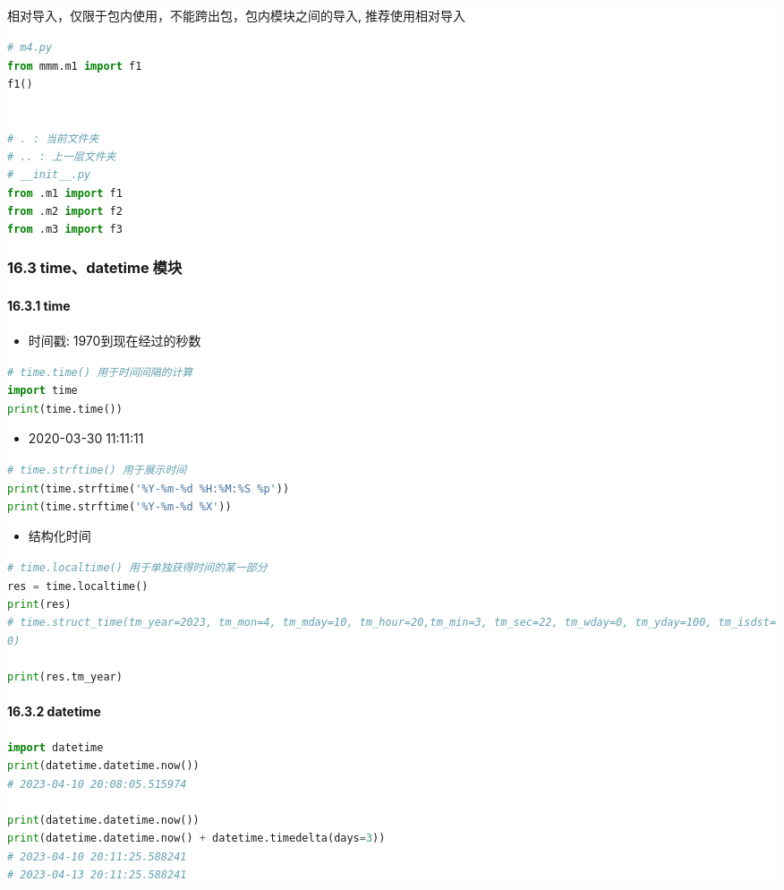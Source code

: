 相对导入，仅限于包内使用，不能跨出包，包内模块之间的导入, 推荐使用相对导入

```python
# m4.py
from mmm.m1 import f1    
f1()


# . : 当前文件夹
# .. : 上一层文件夹
# __init__.py
from .m1 import f1
from .m2 import f2
from .m3 import f3
```

### 16.3 time、datetime 模块

#### 16.3.1 time

* 时间戳: 1970到现在经过的秒数

```python
# time.time() 用于时间间隔的计算
import time
print(time.time())
```

* 2020-03-30 11:11:11

```python
# time.strftime() 用于展示时间
print(time.strftime('%Y-%m-%d %H:%M:%S %p'))
print(time.strftime('%Y-%m-%d %X'))
```

* 结构化时间

```python
# time.localtime() 用于单独获得时间的某一部分
res = time.localtime()
print(res)
# time.struct_time(tm_year=2023, tm_mon=4, tm_mday=10, tm_hour=20,tm_min=3, tm_sec=22, tm_wday=0, tm_yday=100, tm_isdst=0)

print(res.tm_year)
```

#### 16.3.2 datetime

```python
import datetime
print(datetime.datetime.now())
# 2023-04-10 20:08:05.515974

print(datetime.datetime.now())
print(datetime.datetime.now() + datetime.timedelta(days=3))
# 2023-04-10 20:11:25.588241
# 2023-04-13 20:11:25.588241
```
